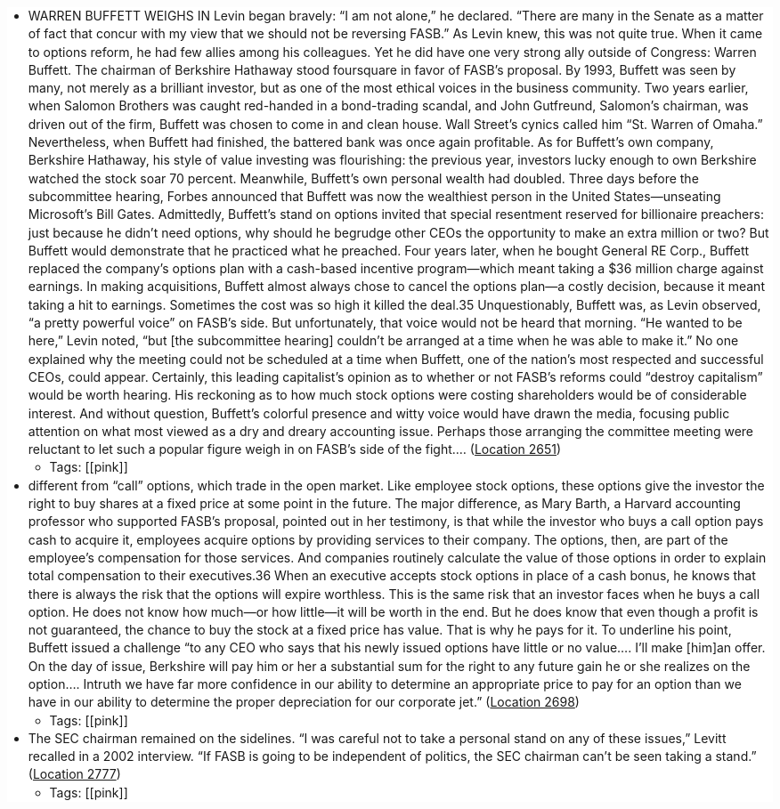 - WARREN BUFFETT WEIGHS IN Levin began bravely: “I am not alone,” he declared. “There are many in the Senate as a matter of fact that concur with my view that we should not be reversing FASB.” As Levin knew, this was not quite true. When it came to options reform, he had few allies among his colleagues. Yet he did have one very strong ally outside of Congress: Warren Buffett. The chairman of Berkshire Hathaway stood foursquare in favor of FASB’s proposal. By 1993, Buffett was seen by many, not merely as a brilliant investor, but as one of the most ethical voices in the business community. Two years earlier, when Salomon Brothers was caught red-handed in a bond-trading scandal, and John Gutfreund, Salomon’s chairman, was driven out of the firm, Buffett was chosen to come in and clean house. Wall Street’s cynics called him “St. Warren of Omaha.” Nevertheless, when Buffett had finished, the battered bank was once again profitable. As for Buffett’s own company, Berkshire Hathaway, his style of value investing was flourishing: the previous year, investors lucky enough to own Berkshire watched the stock soar 70 percent. Meanwhile, Buffett’s own personal wealth had doubled. Three days before the subcommittee hearing, Forbes announced that Buffett was now the wealthiest person in the United States—unseating Microsoft’s Bill Gates. Admittedly, Buffett’s stand on options invited that special resentment reserved for billionaire preachers: just because he didn’t need options, why should he begrudge other CEOs the opportunity to make an extra million or two? But Buffett would demonstrate that he practiced what he preached. Four years later, when he bought General RE Corp., Buffett replaced the company’s options plan with a cash-based incentive program—which meant taking a $36 million charge against earnings. In making acquisitions, Buffett almost always chose to cancel the options plan—a costly decision, because it meant taking a hit to earnings. Sometimes the cost was so high it killed the deal.35 Unquestionably, Buffett was, as Levin observed, “a pretty powerful voice” on FASB’s side. But unfortunately, that voice would not be heard that morning. “He wanted to be here,” Levin noted, “but [the subcommittee hearing] couldn’t be arranged at a time when he was able to make it.” No one explained why the meeting could not be scheduled at a time when Buffett, one of the nation’s most respected and successful CEOs, could appear. Certainly, this leading capitalist’s opinion as to whether or not FASB’s reforms could “destroy capitalism” would be worth hearing. His reckoning as to how much stock options were costing shareholders would be of considerable interest. And without question, Buffett’s colorful presence and witty voice would have drawn the media, focusing public attention on what most viewed as a dry and dreary accounting issue. Perhaps those arranging the committee meeting were reluctant to let such a popular figure weigh in on FASB’s side of the fight.… ([Location 2651](https://readwise.io/to_kindle?action=open&asin=B0013L2BKW&location=2651))
    - Tags: [[pink]] 
- different from “call” options, which trade in the open market. Like employee stock options, these options give the investor the right to buy shares at a fixed price at some point in the future. The major difference, as Mary Barth, a Harvard accounting professor who supported FASB’s proposal, pointed out in her testimony, is that while the investor who buys a call option pays cash to acquire it, employees acquire options by providing services to their company. The options, then, are part of the employee’s compensation for those services. And companies routinely calculate the value of those options in order to explain total compensation to their executives.36 When an executive accepts stock options in place of a cash bonus, he knows that there is always the risk that the options will expire worthless. This is the same risk that an investor faces when he buys a call option. He does not know how much—or how little—it will be worth in the end. But he does know that even though a profit is not guaranteed, the chance to buy the stock at a fixed price has value. That is why he pays for it. To underline his point, Buffett issued a challenge “to any CEO who says that his newly issued options have little or no value…. I’ll make [him]an offer. On the day of issue, Berkshire will pay him or her a substantial sum for the right to any future gain he or she realizes on the option…. Intruth we have far more confidence in our ability to determine an appropriate price to pay for an option than we have in our ability to determine the proper depreciation for our corporate jet.” ([Location 2698](https://readwise.io/to_kindle?action=open&asin=B0013L2BKW&location=2698))
    - Tags: [[pink]] 
- The SEC chairman remained on the sidelines. “I was careful not to take a personal stand on any of these issues,” Levitt recalled in a 2002 interview. “If FASB is going to be independent of politics, the SEC chairman can’t be seen taking a stand.” ([Location 2777](https://readwise.io/to_kindle?action=open&asin=B0013L2BKW&location=2777))
    - Tags: [[pink]] 